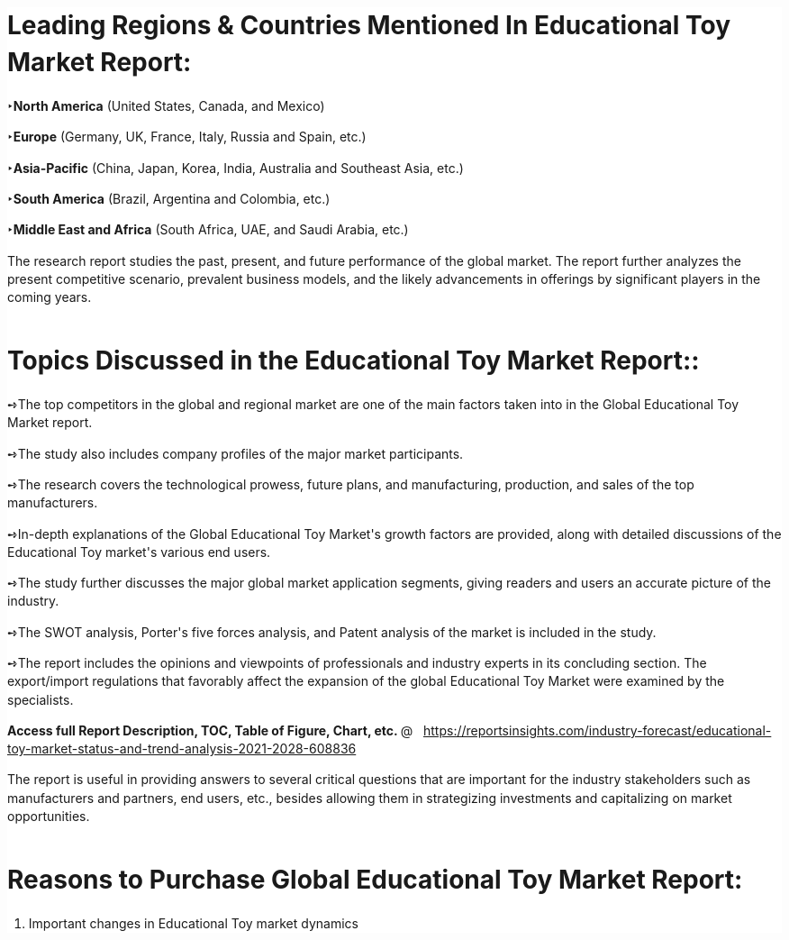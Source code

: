 # <strong>Leading Regions &amp; Countries Mentioned In Educational Toy Market Report:</strong>

<strong>‣North America</strong> (United States, Canada, and Mexico)

<strong>‣Europe</strong> (Germany, UK, France, Italy, Russia and Spain, etc.)

<strong>‣Asia-Pacific</strong> (China, Japan, Korea, India, Australia and Southeast Asia, etc.)

<strong>‣South America</strong> (Brazil, Argentina and Colombia, etc.)

<strong>‣Middle East and Africa</strong> (South Africa, UAE, and Saudi Arabia, etc.)

The research report studies the past, present, and future performance of the global market. The report further analyzes the present competitive scenario, prevalent business models, and the likely advancements in offerings by significant players in the coming years.

# <strong>Topics Discussed in the Educational Toy Market Report::</strong>

➺The top competitors in the global and regional market are one of the main factors taken into in the Global Educational Toy Market report.

➺The study also includes company profiles of the major market participants.

➺The research covers the technological prowess, future plans, and manufacturing, production, and sales of the top manufacturers.

➺In-depth explanations of the Global Educational Toy Market's growth factors are provided, along with detailed discussions of the Educational Toy market's various end users.

➺The study further discusses the major global market application segments, giving readers and users an accurate picture of the industry.

➺The SWOT analysis, Porter's five forces analysis, and Patent analysis of the market is included in the study.

➺The report includes the opinions and viewpoints of professionals and industry experts in its concluding section. The export/import regulations that favorably affect the expansion of the global Educational Toy Market were examined by the specialists.

<strong>Access full Report Description, TOC, Table of Figure, Chart, etc. </strong>@   <a href=https://reportsinsights.com/industry-forecast/educational-toy-market-status-and-trend-analysis-2021-2028-608836 style=color:#0000ff;>https://reportsinsights.com/industry-forecast/educational-toy-market-status-and-trend-analysis-2021-2028-608836</a>

The report is useful in providing answers to several critical questions that are important for the industry stakeholders such as manufacturers and partners, end users, etc., besides allowing them in strategizing investments and capitalizing on market opportunities.

# <strong>Reasons to Purchase Global Educational Toy Market Report:</strong>

1. Important changes in Educational Toy market dynamics
